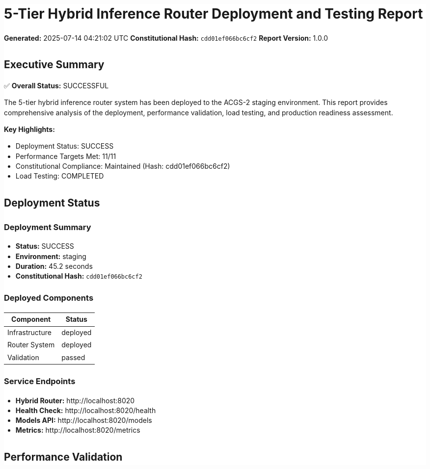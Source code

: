 # 5-Tier Hybrid Inference Router Deployment and Testing Report

**Generated:** 2025-07-14 04:21:02 UTC
**Constitutional Hash:** `cdd01ef066bc6cf2`
**Report Version:** 1.0.0

## Executive Summary


✅ **Overall Status:** SUCCESSFUL

The 5-tier hybrid inference router system has been deployed to the ACGS-2 staging environment. 
This report provides comprehensive analysis of the deployment, performance validation, load testing, 
and production readiness assessment.

**Key Highlights:**
- Deployment Status: SUCCESS
- Performance Targets Met: 11/11
- Constitutional Compliance: Maintained (Hash: cdd01ef066bc6cf2)
- Load Testing: COMPLETED


## Deployment Status


### Deployment Summary

- **Status:** SUCCESS
- **Environment:** staging
- **Duration:** 45.2 seconds
- **Constitutional Hash:** `cdd01ef066bc6cf2`

### Deployed Components

| Component | Status |
|-----------|--------|
| Infrastructure | deployed |
| Router System | deployed |
| Validation | passed |

### Service Endpoints

- **Hybrid Router:** http://localhost:8020
- **Health Check:** http://localhost:8020/health
- **Models API:** http://localhost:8020/models
- **Metrics:** http://localhost:8020/metrics


## Performance Validation
